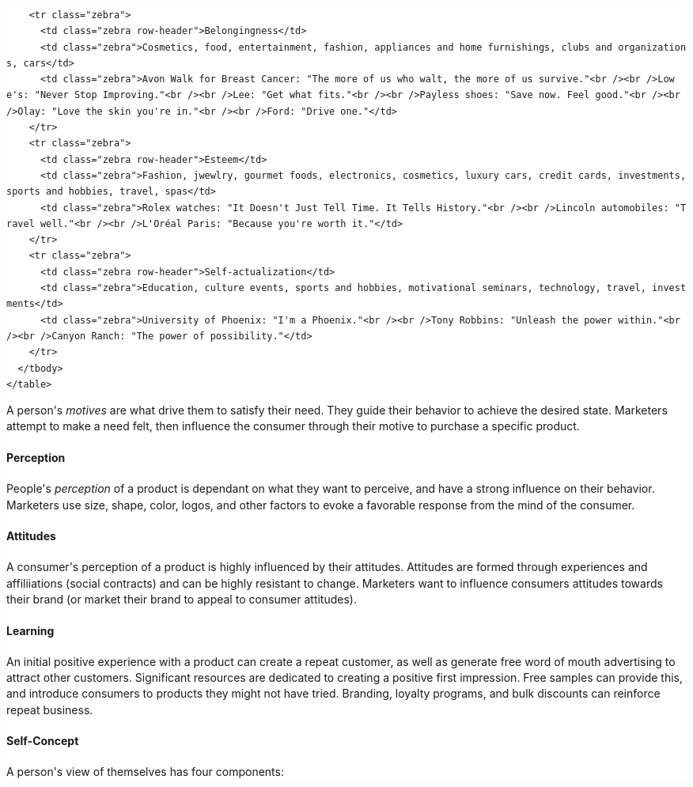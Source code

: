        <tr class="zebra">
          <td class="zebra row-header">Belongingness</td>
          <td class="zebra">Cosmetics, food, entertainment, fashion, appliances and home furnishings, clubs and organizations, cars</td>
          <td class="zebra">Avon Walk for Breast Cancer: "The more of us who walt, the more of us survive."<br /><br />Lowe's: "Never Stop Improving."<br /><br />Lee: "Get what fits."<br /><br />Payless shoes: "Save now. Feel good."<br /><br />Olay: "Love the skin you're in."<br /><br />Ford: "Drive one."</td>
        </tr>
        <tr class="zebra">
          <td class="zebra row-header">Esteem</td>
          <td class="zebra">Fashion, jwewlry, gourmet foods, electronics, cosmetics, luxury cars, credit cards, investments, sports and hobbies, travel, spas</td>
          <td class="zebra">Rolex watches: "It Doesn't Just Tell Time. It Tells History."<br /><br />Lincoln automobiles: "Travel well."<br /><br />L'Oréal Paris: "Because you're worth it."</td>
        </tr>
        <tr class="zebra">
          <td class="zebra row-header">Self-actualization</td>
          <td class="zebra">Education, culture events, sports and hobbies, motivational seminars, technology, travel, investments</td>
          <td class="zebra">University of Phoenix: "I'm a Phoenix."<br /><br />Tony Robbins: "Unleash the power within."<br /><br />Canyon Ranch: "The power of possibility."</td>
        </tr>
      </tbody>
    </table>
  </div>
</div>

A person's _motives_ are what drive them to satisfy their need. They guide their behavior to achieve the desired state. Marketers attempt to make a need felt, then influence the consumer through their motive to purchase a specific product.   

#### Perception
People's _perception_ of a product is dependant on what they want to perceive, and have a strong influence on their behavior. Marketers use size, shape, color, logos, and other factors to evoke a favorable response from the mind of the consumer.  

#### Attitudes
A consumer's perception of a product is highly influenced by their attitudes. Attitudes are formed through experiences and affiliiations (social contracts) and can be highly resistant to change. Marketers want to influence consumers attitudes towards their brand (or market their brand to appeal to consumer attitudes).  

#### Learning
An initial positive experience with a product can create a repeat customer, as well as generate free word of mouth advertising to attract other customers. Significant resources are dedicated to creating a positive first impression. Free samples can provide this, and introduce consumers to products they might not have tried. Branding, loyalty programs, and bulk discounts can reinforce repeat business.  

#### Self-Concept
A person's view of themselves has four components:   

